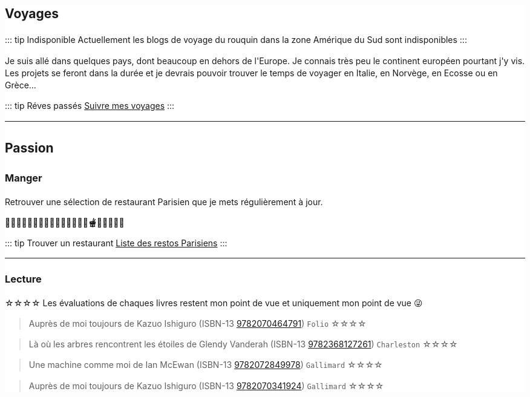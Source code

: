 
## Voyages

::: tip Indisponible
Actuellement les blogs de voyage du rouquin dans la zone Amérique du Sud sont indisponibles
:::

Je suis allé dans quelques pays, dont beaucoup en dehors de l'Europe. Je connais très peu le continent européen pourtant j'y vis. Les projets se feront dans la durée et je devrais pouvoir trouver le temps de voyager en Italie, en Norvège, en Ecosse ou en Grèce...

<MapTravel/>

::: tip  Réves passés
[Suivre mes voyages](/fr/travel/Maroc.html)
:::

---

## Passion

### Manger

Retrouver une sélection de restaurant Parisien que je mets régulièrement à jour.

<strong>🥗🧂🍲🥘🍆🍟🥒🍔🍕🥖🧆🍛🦐🌯🍗🫕🍣🌭🍝🥯🥩</strong>

::: tip  Trouver un restaurant
[Liste des restos Parisiens](https://resto.rouquin.me/)
:::

---

### Lecture

<span class="rating">☆</span><span class="rating">☆</span><span class="rating">☆</span><span class="rating">☆</span>
Les évaluations de chaques livres restent mon point de vue et uniquement mon point de vue 😜

> Auprès de moi toujours de Kazuo Ishiguro (ISBN-13 [9782070464791](https://isbndb.com/book/9782070464791)) `Folio`
<span class="rating">☆</span><span class="rating">☆</span><span class="rating">☆</span><span class="rating">☆</span>

> Là où les arbres rencontrent les étoiles de Glendy Vanderah (ISBN-13 [9782368127261](https://isbndb.com/book/9782368127261)) `Charleston`
<span class="rating">☆</span><span class="rating">☆</span><span class="rating">☆</span><span class="rating">☆</span>

> Une machine comme moi de Ian McEwan (ISBN-13 [9782072849978](https://isbndb.com/book/9782072849978)) `Gallimard`
<span class="rating">☆</span><span class="rating">☆</span><span class="rating">☆</span><span class="rating">☆</span>

> Auprès de moi toujours de Kazuo Ishiguro (ISBN-13 [9782070341924](https://isbndb.com/book/9782070341924)) `Gallimard`
<span class="rating">☆</span><span class="rating">☆</span><span class="rating">☆</span><span class="rating">☆</span>
